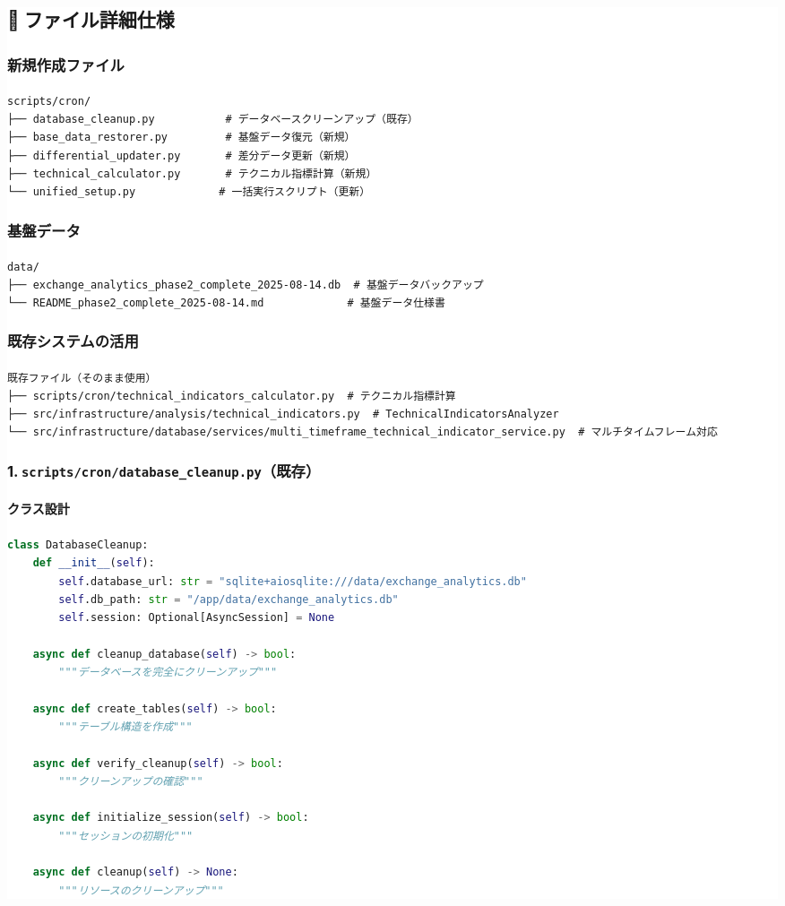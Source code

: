 ## 📁 ファイル詳細仕様

### 新規作成ファイル

```
scripts/cron/
├── database_cleanup.py           # データベースクリーンアップ（既存）
├── base_data_restorer.py         # 基盤データ復元（新規）
├── differential_updater.py       # 差分データ更新（新規）
├── technical_calculator.py       # テクニカル指標計算（新規）
└── unified_setup.py             # 一括実行スクリプト（更新）
```

### 基盤データ

```
data/
├── exchange_analytics_phase2_complete_2025-08-14.db  # 基盤データバックアップ
└── README_phase2_complete_2025-08-14.md             # 基盤データ仕様書
```

### 既存システムの活用

```
既存ファイル（そのまま使用）
├── scripts/cron/technical_indicators_calculator.py  # テクニカル指標計算
├── src/infrastructure/analysis/technical_indicators.py  # TechnicalIndicatorsAnalyzer
└── src/infrastructure/database/services/multi_timeframe_technical_indicator_service.py  # マルチタイムフレーム対応
```

### 1. `scripts/cron/database_cleanup.py`（既存）

#### クラス設計

```python
class DatabaseCleanup:
    def __init__(self):
        self.database_url: str = "sqlite+aiosqlite:///data/exchange_analytics.db"
        self.db_path: str = "/app/data/exchange_analytics.db"
        self.session: Optional[AsyncSession] = None

    async def cleanup_database(self) -> bool:
        """データベースを完全にクリーンアップ"""

    async def create_tables(self) -> bool:
        """テーブル構造を作成"""

    async def verify_cleanup(self) -> bool:
        """クリーンアップの確認"""

    async def initialize_session(self) -> bool:
        """セッションの初期化"""

    async def cleanup(self) -> None:
        """リソースのクリーンアップ"""
```
